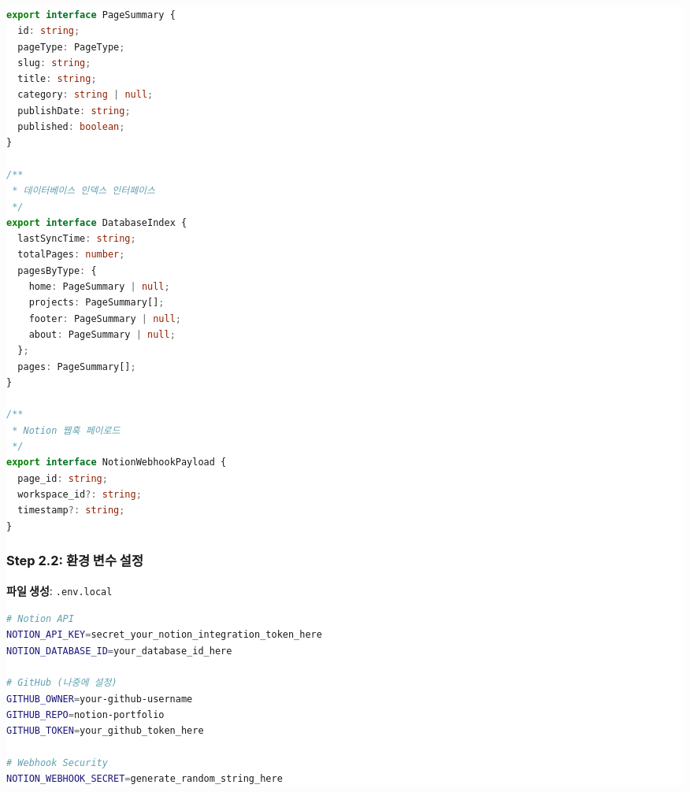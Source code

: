 ```typescript
export interface PageSummary {
  id: string;
  pageType: PageType;
  slug: string;
  title: string;
  category: string | null;
  publishDate: string;
  published: boolean;
}

/**
 * 데이터베이스 인덱스 인터페이스
 */
export interface DatabaseIndex {
  lastSyncTime: string;
  totalPages: number;
  pagesByType: {
    home: PageSummary | null;
    projects: PageSummary[];
    footer: PageSummary | null;
    about: PageSummary | null;
  };
  pages: PageSummary[];
}

/**
 * Notion 웹훅 페이로드
 */
export interface NotionWebhookPayload {
  page_id: string;
  workspace_id?: string;
  timestamp?: string;
}
```

### Step 2.2: 환경 변수 설정

**파일 생성**: `.env.local`

```bash
# Notion API
NOTION_API_KEY=secret_your_notion_integration_token_here
NOTION_DATABASE_ID=your_database_id_here

# GitHub (나중에 설정)
GITHUB_OWNER=your-github-username
GITHUB_REPO=notion-portfolio
GITHUB_TOKEN=your_github_token_here

# Webhook Security
NOTION_WEBHOOK_SECRET=generate_random_string_here
```
